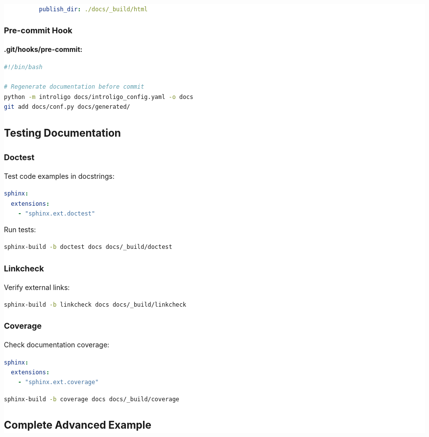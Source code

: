 ```yaml
          publish_dir: ./docs/_build/html
```

### Pre-commit Hook

**.git/hooks/pre-commit:**
```bash
#!/bin/bash

# Regenerate documentation before commit
python -m introligo docs/introligo_config.yaml -o docs
git add docs/conf.py docs/generated/
```

## Testing Documentation

### Doctest

Test code examples in docstrings:

```yaml
sphinx:
  extensions:
    - "sphinx.ext.doctest"
```

Run tests:
```bash
sphinx-build -b doctest docs docs/_build/doctest
```

### Linkcheck

Verify external links:

```bash
sphinx-build -b linkcheck docs docs/_build/linkcheck
```

### Coverage

Check documentation coverage:

```yaml
sphinx:
  extensions:
    - "sphinx.ext.coverage"
```

```bash
sphinx-build -b coverage docs docs/_build/coverage
```

## Complete Advanced Example
